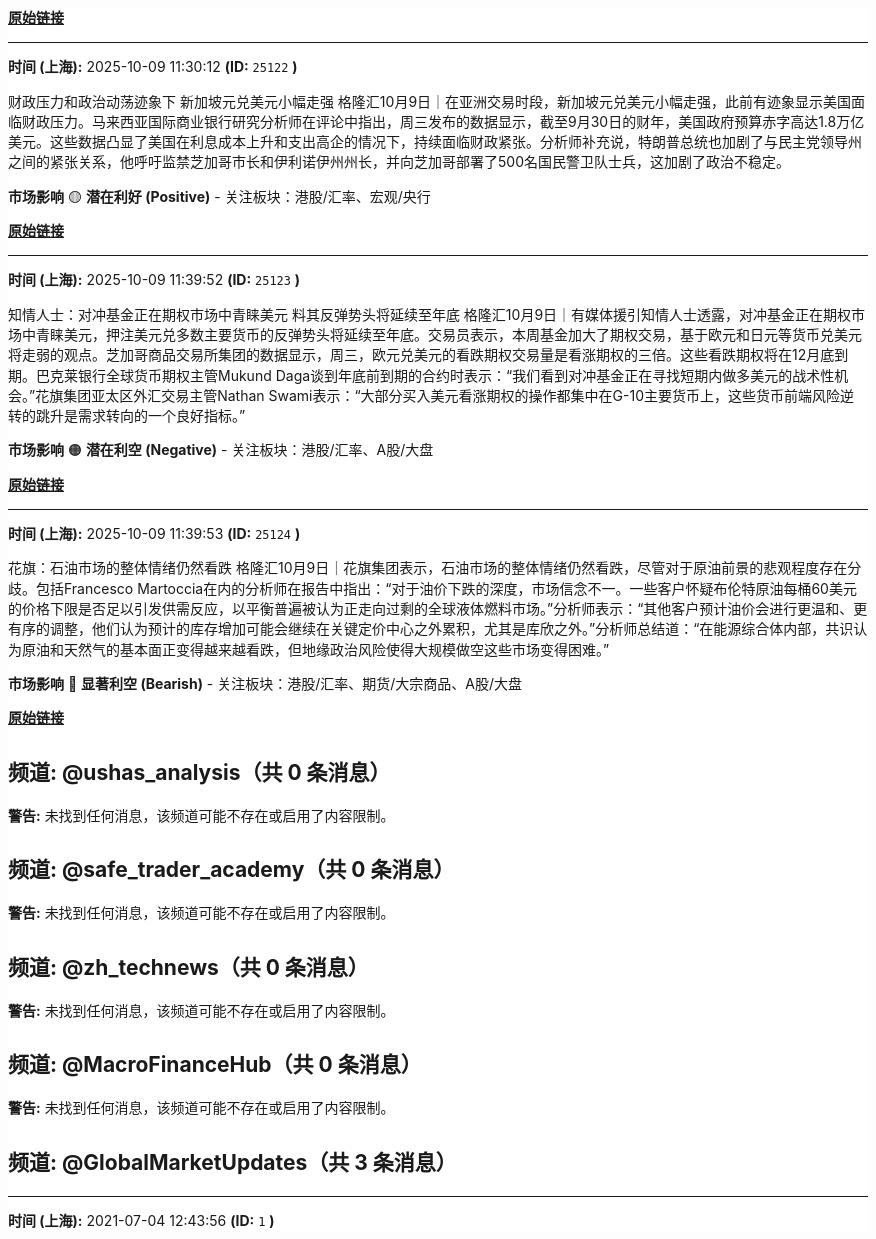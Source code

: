 **[原始链接](https://t.me/ywcqdz/25121)**

---
**时间 (上海):** 2025-10-09 11:30:12 **(ID:** `25122` **)**

财政压力和政治动荡迹象下 新加坡元兑美元小幅走强
格隆汇10月9日｜在亚洲交易时段，新加坡元兑美元小幅走强，此前有迹象显示美国面临财政压力。马来西亚国际商业银行研究分析师在评论中指出，周三发布的数据显示，截至9月30日的财年，美国政府预算赤字高达1.8万亿美元。这些数据凸显了美国在利息成本上升和支出高企的情况下，持续面临财政紧张。分析师补充说，特朗普总统也加剧了与民主党领导州之间的紧张关系，他呼吁监禁芝加哥市长和伊利诺伊州州长，并向芝加哥部署了500名国民警卫队士兵，这加剧了政治不稳定。

**市场影响** 🟡 **潜在利好 (Positive)** - 关注板块：港股/汇率、宏观/央行

**[原始链接](https://t.me/ywcqdz/25122)**

---
**时间 (上海):** 2025-10-09 11:39:52 **(ID:** `25123` **)**

知情人士：对冲基金正在期权市场中青睐美元 料其反弹势头将延续至年底
格隆汇10月9日｜有媒体援引知情人士透露，对冲基金正在期权市场中青睐美元，押注美元兑多数主要货币的反弹势头将延续至年底。交易员表示，本周基金加大了期权交易，基于欧元和日元等货币兑美元将走弱的观点。芝加哥商品交易所集团的数据显示，周三，欧元兑美元的看跌期权交易量是看涨期权的三倍。这些看跌期权将在12月底到期。巴克莱银行全球货币期权主管Mukund Daga谈到年底前到期的合约时表示：“我们看到对冲基金正在寻找短期内做多美元的战术性机会。”花旗集团亚太区外汇交易主管Nathan Swami表示：“大部分买入美元看涨期权的操作都集中在G-10主要货币上，这些货币前端风险逆转的跳升是需求转向的一个良好指标。”

**市场影响** 🟠 **潜在利空 (Negative)** - 关注板块：港股/汇率、A股/大盘

**[原始链接](https://t.me/ywcqdz/25123)**

---
**时间 (上海):** 2025-10-09 11:39:53 **(ID:** `25124` **)**

花旗：石油市场的整体情绪仍然看跌
格隆汇10月9日｜花旗集团表示，石油市场的整体情绪仍然看跌，尽管对于原油前景的悲观程度存在分歧。包括Francesco Martoccia在内的分析师在报告中指出：“对于油价下跌的深度，市场信念不一。一些客户怀疑布伦特原油每桶60美元的价格下限是否足以引发供需反应，以平衡普遍被认为正走向过剩的全球液体燃料市场。”分析师表示：“其他客户预计油价会进行更温和、更有序的调整，他们认为预计的库存增加可能会继续在关键定价中心之外累积，尤其是库欣之外。”分析师总结道：“在能源综合体内部，共识认为原油和天然气的基本面正变得越来越看跌，但地缘政治风险使得大规模做空这些市场变得困难。”

**市场影响** 🔴 **显著利空 (Bearish)** - 关注板块：港股/汇率、期货/大宗商品、A股/大盘

**[原始链接](https://t.me/ywcqdz/25124)**
## 频道: @ushas_analysis（共 0 条消息）

**警告:** 未找到任何消息，该频道可能不存在或启用了内容限制。
## 频道: @safe_trader_academy（共 0 条消息）

**警告:** 未找到任何消息，该频道可能不存在或启用了内容限制。
## 频道: @zh_technews（共 0 条消息）

**警告:** 未找到任何消息，该频道可能不存在或启用了内容限制。
## 频道: @MacroFinanceHub（共 0 条消息）

**警告:** 未找到任何消息，该频道可能不存在或启用了内容限制。
## 频道: @GlobalMarketUpdates（共 3 条消息）

---
**时间 (上海):** 2021-07-04 12:43:56 **(ID:** `1` **)**
